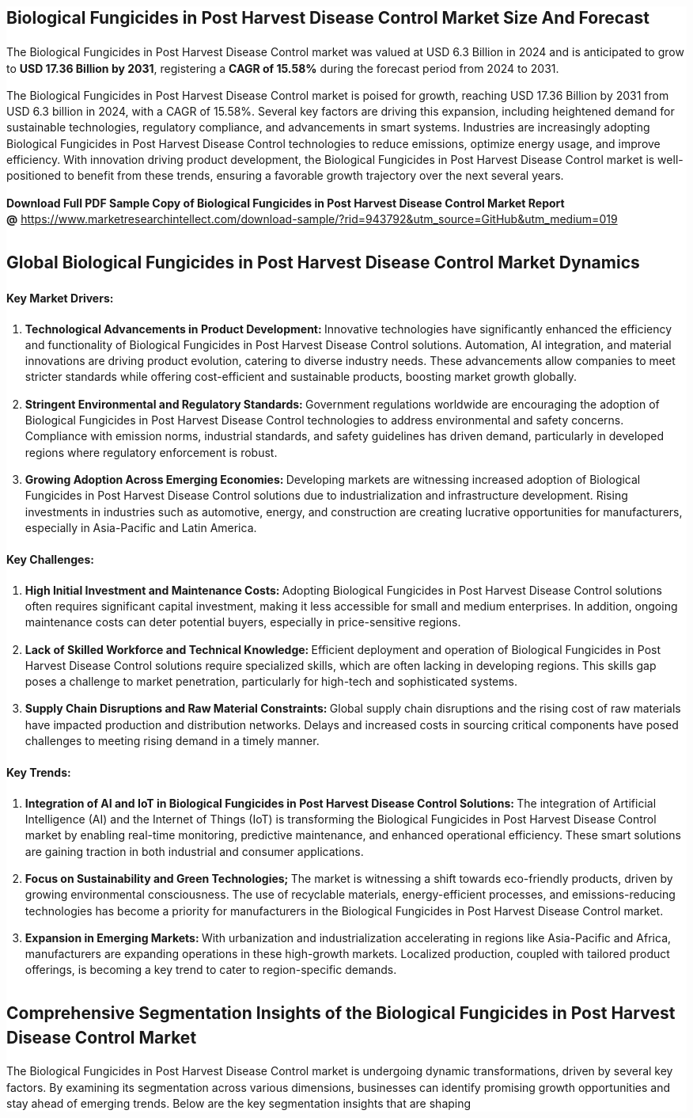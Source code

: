<h2>Biological Fungicides in Post Harvest Disease Control Market Size And Forecast</h2><p>The Biological Fungicides in Post Harvest Disease Control market was valued at USD 6.3 Billion in 2024 and is anticipated to grow to <strong>USD 17.36 Billion by 2031</strong>, registering a <strong>CAGR of 15.58%</strong> during the forecast period from 2024 to 2031.</p><p>The Biological Fungicides in Post Harvest Disease Control market is poised for growth, reaching USD 17.36 Billion by 2031 from USD 6.3 billion in 2024, with a CAGR of 15.58%. Several key factors are driving this expansion, including heightened demand for sustainable technologies, regulatory compliance, and advancements in smart systems. Industries are increasingly adopting Biological Fungicides in Post Harvest Disease Control technologies to reduce emissions, optimize energy usage, and improve efficiency. With innovation driving product development, the Biological Fungicides in Post Harvest Disease Control market is well-positioned to benefit from these trends, ensuring a favorable growth trajectory over the next several years.</p><p><strong>Download Full PDF Sample Copy of Biological Fungicides in Post Harvest Disease Control Market Report @</strong>&nbsp;<a href="https://www.marketresearchintellect.com/download-sample/?rid=943792&amp;utm_source=GitHub&amp;utm_medium=019">https://www.marketresearchintellect.com/download-sample/?rid=943792&amp;utm_source=GitHub&amp;utm_medium=019</a></p><h2>Global Biological Fungicides in Post Harvest Disease Control Market Dynamics</h2><h4><strong>Key Market Drivers:</strong></h4><ol><li><p><strong>Technological Advancements in Product Development:&nbsp;</strong>Innovative technologies have significantly enhanced the efficiency and functionality of Biological Fungicides in Post Harvest Disease Control solutions. Automation, AI integration, and material innovations are driving product evolution, catering to diverse industry needs. These advancements allow companies to meet stricter standards while offering cost-efficient and sustainable products, boosting market growth globally.</p></li><li><p><strong>Stringent Environmental and Regulatory Standards:&nbsp;</strong>Government regulations worldwide are encouraging the adoption of Biological Fungicides in Post Harvest Disease Control technologies to address environmental and safety concerns. Compliance with emission norms, industrial standards, and safety guidelines has driven demand, particularly in developed regions where regulatory enforcement is robust.</p></li><li><p><strong>Growing Adoption Across Emerging Economies:&nbsp;</strong>Developing markets are witnessing increased adoption of Biological Fungicides in Post Harvest Disease Control solutions due to industrialization and infrastructure development. Rising investments in industries such as automotive, energy, and construction are creating lucrative opportunities for manufacturers, especially in Asia-Pacific and Latin America.</p></li></ol><h4><strong>Key Challenges:</strong></h4><ol><li><p><strong>High Initial Investment and Maintenance Costs:&nbsp;</strong>Adopting Biological Fungicides in Post Harvest Disease Control solutions often requires significant capital investment, making it less accessible for small and medium enterprises. In addition, ongoing maintenance costs can deter potential buyers, especially in price-sensitive regions.</p></li><li><p><strong>Lack of Skilled Workforce and Technical Knowledge:&nbsp;</strong>Efficient deployment and operation of Biological Fungicides in Post Harvest Disease Control solutions require specialized skills, which are often lacking in developing regions. This skills gap poses a challenge to market penetration, particularly for high-tech and sophisticated systems.</p></li><li><p><strong>Supply Chain Disruptions and Raw Material Constraints:&nbsp;</strong>Global supply chain disruptions and the rising cost of raw materials have impacted production and distribution networks. Delays and increased costs in sourcing critical components have posed challenges to meeting rising demand in a timely manner.</p></li></ol><h4><strong>Key Trends:</strong></h4><ol><li><p><strong>Integration of AI and IoT in Biological Fungicides in Post Harvest Disease Control Solutions:&nbsp;</strong>The integration of Artificial Intelligence (AI) and the Internet of Things (IoT) is transforming the Biological Fungicides in Post Harvest Disease Control market by enabling real-time monitoring, predictive maintenance, and enhanced operational efficiency. These smart solutions are gaining traction in both industrial and consumer applications.</p></li><li><p><strong>Focus on Sustainability and Green Technologies;&nbsp;</strong>The market is witnessing a shift towards eco-friendly products, driven by growing environmental consciousness. The use of recyclable materials, energy-efficient processes, and emissions-reducing technologies has become a priority for manufacturers in the Biological Fungicides in Post Harvest Disease Control market.</p></li><li><p><strong>Expansion in Emerging Markets:&nbsp;</strong>With urbanization and industrialization accelerating in regions like Asia-Pacific and Africa, manufacturers are expanding operations in these high-growth markets. Localized production, coupled with tailored product offerings, is becoming a key trend to cater to region-specific demands.</p></li></ol><div class="article-main__content" data-test-id="publishing-text-block"><h2>Comprehensive Segmentation Insights of the Biological Fungicides in Post Harvest Disease Control Market</h2><p>The Biological Fungicides in Post Harvest Disease Control market is undergoing dynamic transformations, driven by several key factors. By examining its segmentation across various dimensions, businesses can identify promising growth opportunities and stay ahead of emerging trends. Below are the key segmentation insights that are shaping